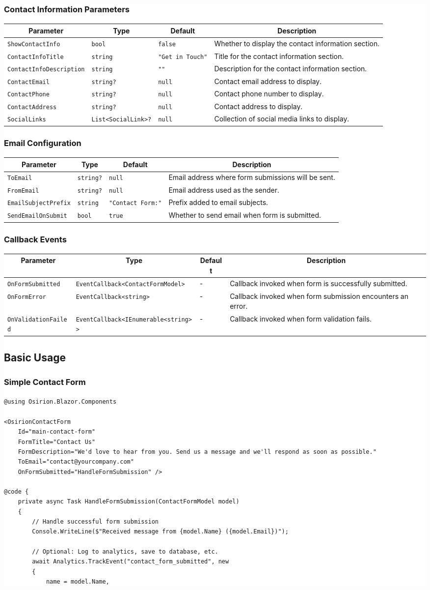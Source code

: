 ### Contact Information Parameters

| Parameter | Type | Default | Description |
|-----------|------|---------|-------------|
| `ShowContactInfo` | `bool` | `false` | Whether to display the contact information section. |
| `ContactInfoTitle` | `string` | `"Get in Touch"` | Title for the contact information section. |
| `ContactInfoDescription` | `string` | `""` | Description for the contact information section. |
| `ContactEmail` | `string?` | `null` | Contact email address to display. |
| `ContactPhone` | `string?` | `null` | Contact phone number to display. |
| `ContactAddress` | `string?` | `null` | Contact address to display. |
| `SocialLinks` | `List<SocialLink>?` | `null` | Collection of social media links to display. |

### Email Configuration

| Parameter | Type | Default | Description |
|-----------|------|---------|-------------|
| `ToEmail` | `string?` | `null` | Email address where form submissions will be sent. |
| `FromEmail` | `string?` | `null` | Email address used as the sender. |
| `EmailSubjectPrefix` | `string` | `"Contact Form:"` | Prefix added to email subjects. |
| `SendEmailOnSubmit` | `bool` | `true` | Whether to send email when form is submitted. |

### Callback Events

| Parameter | Type | Default | Description |
|-----------|------|---------|-------------|
| `OnFormSubmitted` | `EventCallback<ContactFormModel>` | - | Callback invoked when form is successfully submitted. |
| `OnFormError` | `EventCallback<string>` | - | Callback invoked when form submission encounters an error. |
| `OnValidationFailed` | `EventCallback<IEnumerable<string>>` | - | Callback invoked when form validation fails. |

## Basic Usage

### Simple Contact Form

```razor
@using Osirion.Blazor.Components

<OsirionContactForm 
    Id="main-contact-form"
    FormTitle="Contact Us"
    FormDescription="We'd love to hear from you. Send us a message and we'll respond as soon as possible."
    ToEmail="contact@yourcompany.com"
    OnFormSubmitted="HandleFormSubmission" />

@code {
    private async Task HandleFormSubmission(ContactFormModel model)
    {
        // Handle successful form submission
        Console.WriteLine($"Received message from {model.Name} ({model.Email})");
        
        // Optional: Log to analytics, save to database, etc.
        await Analytics.TrackEvent("contact_form_submitted", new
        {
            name = model.Name,
```